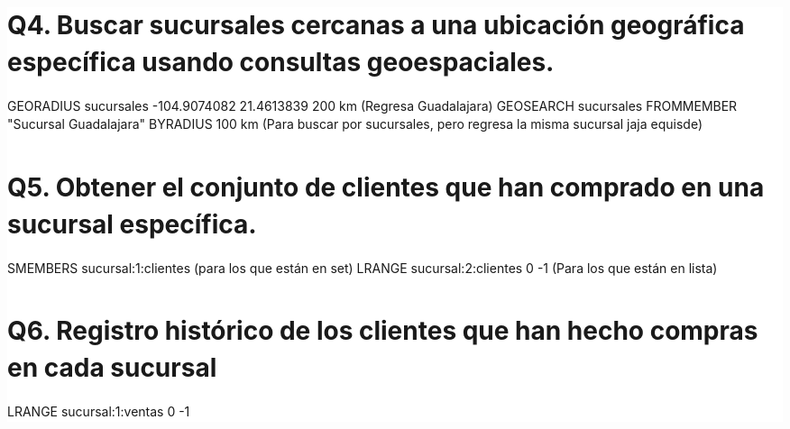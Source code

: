 # Q4. Buscar sucursales cercanas a una ubicación geográfica específica usando consultas geoespaciales.
GEORADIUS sucursales -104.9074082 21.4613839 200 km (Regresa Guadalajara)
GEOSEARCH sucursales FROMMEMBER "Sucursal Guadalajara" BYRADIUS 100 km (Para buscar por sucursales, pero regresa la misma sucursal jaja equisde)

# Q5. Obtener el conjunto de clientes que han comprado en una sucursal específica.
SMEMBERS sucursal:1:clientes    (para los que están en set)
LRANGE sucursal:2:clientes 0 -1 (Para los que están en lista)

# Q6. Registro histórico de los clientes que han hecho compras en cada sucursal
LRANGE sucursal:1:ventas 0 -1
